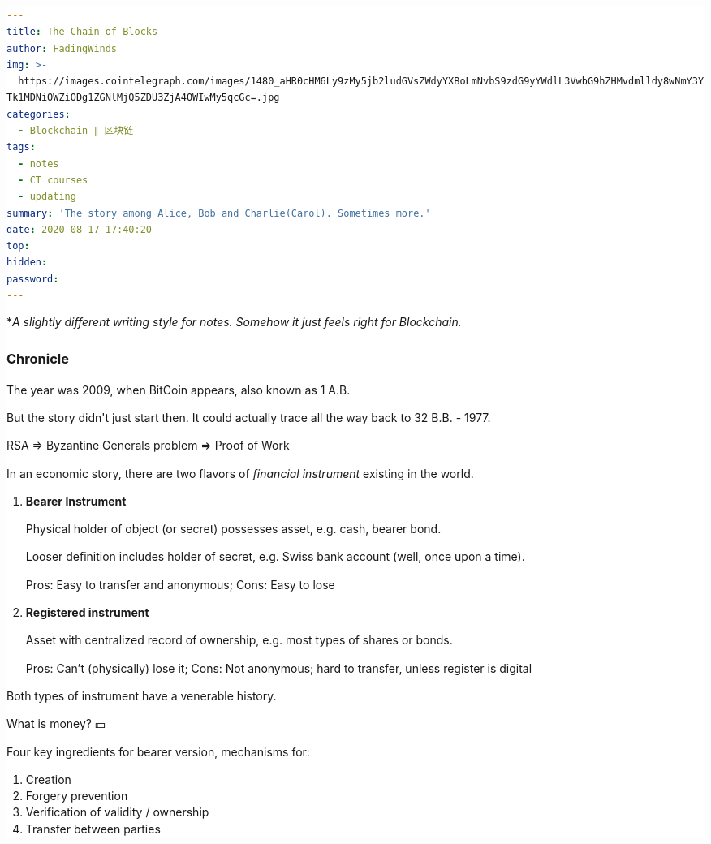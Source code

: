 ```yaml
---
title: The Chain of Blocks
author: FadingWinds
img: >-
  https://images.cointelegraph.com/images/1480_aHR0cHM6Ly9zMy5jb2ludGVsZWdyYXBoLmNvbS9zdG9yYWdlL3VwbG9hZHMvdmlldy8wNmY3YTk1MDNiOWZiODg1ZGNlMjQ5ZDU3ZjA4OWIwMy5qcGc=.jpg
categories:
  - Blockchain ∥ 区块链
tags:
  - notes
  - CT courses
  - updating
summary: 'The story among Alice, Bob and Charlie(Carol). Sometimes more.'
date: 2020-08-17 17:40:20
top:
hidden:
password:
---
```


**A slightly different writing style for notes. Somehow it just feels right for Blockchain.*


### Chronicle

The year was 2009, when BitCoin appears, also known as 1 A.B.

But the story didn't just start then. It could actually trace all the way back to 32 B.B. - 1977.

RSA => Byzantine Generals problem => Proof of Work

In an economic story, there are two flavors of *financial instrument* existing in the world. 

1. **Bearer Instrument**
   
   Physical holder of object (or secret) possesses asset, e.g. cash, bearer bond.

   Looser definition includes holder of secret, e.g. Swiss bank account (well, once upon a time).

   Pros: Easy to transfer and anonymous; Cons: Easy to lose

2. **Registered instrument**

    Asset with centralized record of ownership, e.g. most types of shares or bonds.

    Pros: Can’t (physically) lose it; Cons: Not anonymous; hard to transfer, unless register is digital

Both types of instrument have a venerable history.

What is money? :dollar:

Four key ingredients for bearer version, mechanisms for:

1. Creation
2. Forgery prevention
3. Verification of validity / ownership
4. Transfer between parties
